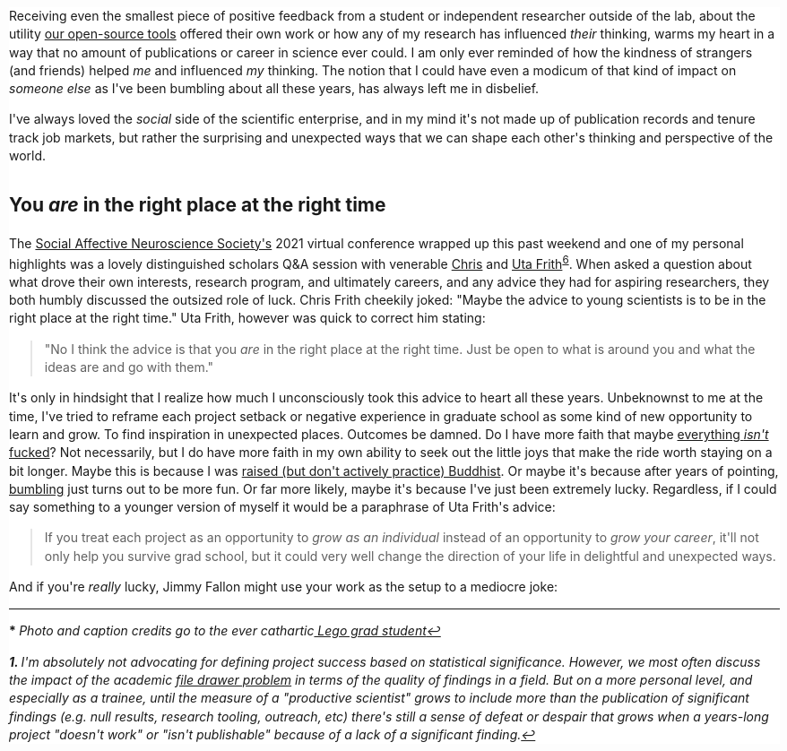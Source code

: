 Receiving even the smallest piece of positive feedback from a student or independent researcher outside of the lab, about the utility [our open-source tools](https://github.com/cosanlab) offered their own work or how any of my research has influenced *their* thinking, warms my heart in a way that no amount of publications or career in science ever could. I am only ever reminded of how the kindness of strangers (and friends) helped *me* and influenced *my* thinking. The notion that I could have even a modicum of that kind of impact on *someone else* as I've been bumbling about all these years, has always left me in disbelief. 

I've always loved the *social* side of the scientific enterprise, and in my mind it's not made up of publication records and tenure track job markets, but rather the surprising and unexpected ways that we can shape each other's thinking and perspective of the world. 


## You *are* in the right place at the right time

The [Social Affective Neuroscience Society's](https://socialaffectiveneuro.org/) 2021 virtual conference wrapped up this past weekend and one of my personal highlights was a lovely distinguished scholars Q&A session with venerable [Chris](https://www.wikiwand.com/en/Chris_Frith) and [Uta Frith](https://www.wikiwand.com/en/Uta_Frith)<sup id="a6">[6](#f6)</sup>. When asked a question about what drove their own interests, research program, and ultimately careers, and any advice they had for aspiring researchers, they both humbly discussed the outsized role of luck. Chris Frith cheekily joked: "Maybe the advice to young scientists is to be in the right place at the right time." Uta Frith, however was quick to correct him stating:

> "No I think the advice is that you *are* in the right place at the right time. Just be open to what is around you and what the ideas are and go with them."

It's only in hindsight that I realize how much I unconsciously took this advice to heart all these years. Unbeknownst to me at the time, I've tried to reframe each project setback or negative experience in graduate school as some kind of new opportunity to learn and grow. To find inspiration in unexpected places. Outcomes be damned. Do I have more faith that maybe [everything *isn't* fucked](https://thehardestscience.com/2016/08/11/everything-is-fucked-the-syllabus/)? Not necessarily, but I do have more faith in my own ability to seek out the little joys that make the ride worth staying on a bit longer. Maybe this is because I was [raised (but don't actively practice) Buddhist](https://buddhistsolutions.transistor.fm/). Or maybe it's because after years of pointing, [bumbling](https://scholar.harvard.edu/files/dwegner/files/wegner_premature_demise_1992.pdf) just turns out to be more fun. Or far more likely, maybe it's because I've just been extremely lucky. Regardless, if I could say something to a younger version of myself it would be a paraphrase of Uta Frith's advice:

> If you treat each project as an opportunity to *grow as an individual* instead of an opportunity to *grow your career*, it'll not only help you survive grad school, but it could very well change the direction of your life in delightful and unexpected ways.

And if you're *really* lucky, Jimmy Fallon might use your work as the setup to a mediocre joke:

<iframe width="600" height="400" src="https://www.youtube.com/embed/W4ARRNm4Idk?start=278" title="YouTube video player" frameborder="0" allow="accelerometer; autoplay; clipboard-write; encrypted-media; gyroscope; picture-in-picture" allowfullscreen></iframe>

---

<b id="flgs">* </b><em>Photo and caption credits go to the ever cathartic<a href="https://brickademics.com"> Lego grad student</a>[↩](#algs)

<b id="f1">1. </b><em>I'm absolutely not advocating for defining project success based on statistical significance. However, we most often discuss the impact of the academic <a href="https://arxiv.org/abs/physics/9909033">file drawer problem</a> in terms of the quality of findings in a field. But on a more personal level, and especially as a trainee, until the measure of a "productive scientist" grows to include more than the publication of significant findings (e.g. null results, research tooling, outreach, etc) there's still a sense of defeat or despair that grows when a years-long project "doesn't work" or "isn't publishable" because of a lack of a significant finding.</em>[↩](#a1)
